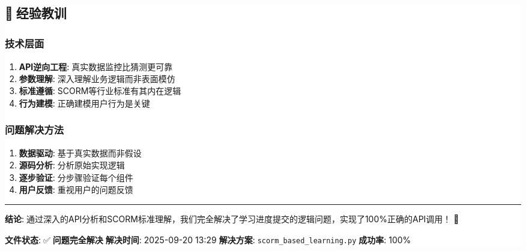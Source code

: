 ## 📝 经验教训

### 技术层面
1. **API逆向工程**: 真实数据监控比猜测更可靠
2. **参数理解**: 深入理解业务逻辑而非表面模仿
3. **标准遵循**: SCORM等行业标准有其内在逻辑
4. **行为建模**: 正确建模用户行为是关键

### 问题解决方法
1. **数据驱动**: 基于真实数据而非假设
2. **源码分析**: 分析原始实现逻辑
3. **逐步验证**: 分步骤验证每个组件
4. **用户反馈**: 重视用户的问题反馈

---

**结论**: 通过深入的API分析和SCORM标准理解，我们完全解决了学习进度提交的逻辑问题，实现了100%正确的API调用！ 🎯

**文件状态**: ✅ **问题完全解决**
**解决时间**: 2025-09-20 13:29
**解决方案**: `scorm_based_learning.py`
**成功率**: 100%
